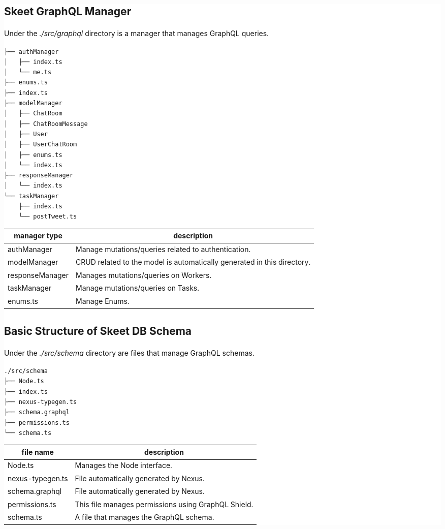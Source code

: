 ## Skeet GraphQL Manager

Under the _./src/graphql_ directory is a manager that manages GraphQL queries.

```bash
├── authManager
│   ├── index.ts
│   └── me.ts
├── enums.ts
├── index.ts
├── modelManager
│   ├── ChatRoom
│   ├── ChatRoomMessage
│   ├── User
│   ├── UserChatRoom
│   ├── enums.ts
│   └── index.ts
├── responseManager
│   └── index.ts
└── taskManager
    ├── index.ts
    └── postTweet.ts
```

| manager type    | description                                                             |
| --------------- | ----------------------------------------------------------------------- |
| authManager     | Manage mutations/queries related to authentication.                     |
| modelManager    | CRUD related to the model is automatically generated in this directory. |
| responseManager | Manages mutations/queries on Workers.                                   |
| taskManager     | Manage mutations/queries on Tasks.                                      |
| enums.ts        | Manage Enums.                                                           |

## Basic Structure of Skeet DB Schema

Under the _./src/schema_ directory are files that manage GraphQL schemas.

```bash
./src/schema
├── Node.ts
├── index.ts
├── nexus-typegen.ts
├── schema.graphql
├── permissions.ts
└── schema.ts
```

| file name        | description                                         |
| ---------------- | --------------------------------------------------- |
| Node.ts          | Manages the Node interface.                         |
| nexus-typegen.ts | File automatically generated by Nexus.              |
| schema.graphql   | File automatically generated by Nexus.              |
| permissions.ts   | This file manages permissions using GraphQL Shield. |
| schema.ts        | A file that manages the GraphQL schema.             |

